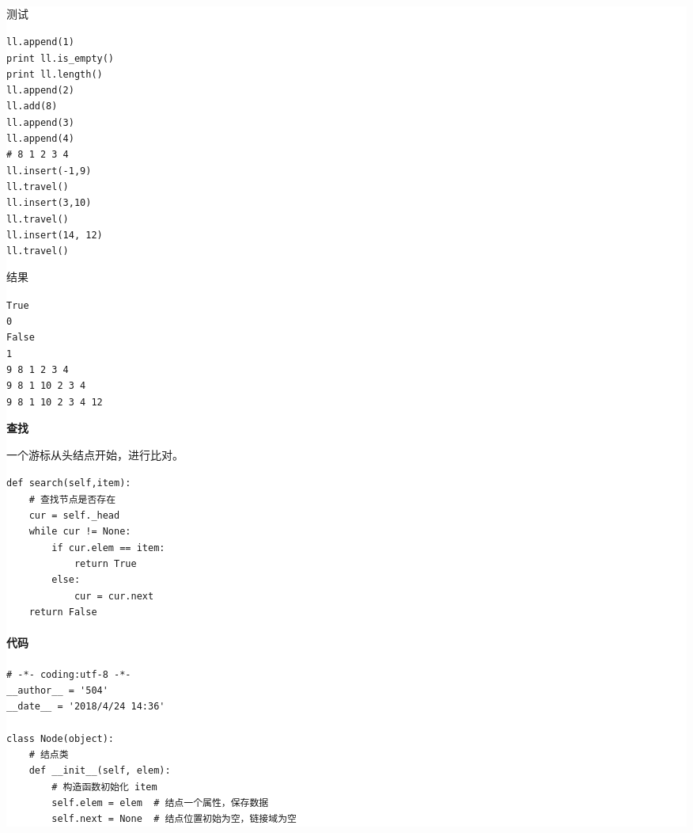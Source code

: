 
测试

 	ll.append(1)
    print ll.is_empty()
    print ll.length()
    ll.append(2)
    ll.add(8)
    ll.append(3)
    ll.append(4)
    # 8 1 2 3 4
    ll.insert(-1,9)
    ll.travel()
    ll.insert(3,10)
    ll.travel()
    ll.insert(14, 12)
    ll.travel()

结果

	True
	0
	False
	1
	9 8 1 2 3 4 
	9 8 1 10 2 3 4 
	9 8 1 10 2 3 4 12 


__查找__

一个游标从头结点开始，进行比对。


    def search(self,item):
        # 查找节点是否存在
        cur = self._head
        while cur != None:
            if cur.elem == item:
                return True
            else:
                cur = cur.next
        return False

#### 代码

	# -*- coding:utf-8 -*-
	__author__ = '504'
	__date__ = '2018/4/24 14:36'
	
	class Node(object):
	    # 结点类
	    def __init__(self, elem):
	        # 构造函数初始化 item
	        self.elem = elem  # 结点一个属性，保存数据
	        self.next = None  # 结点位置初始为空，链接域为空
	